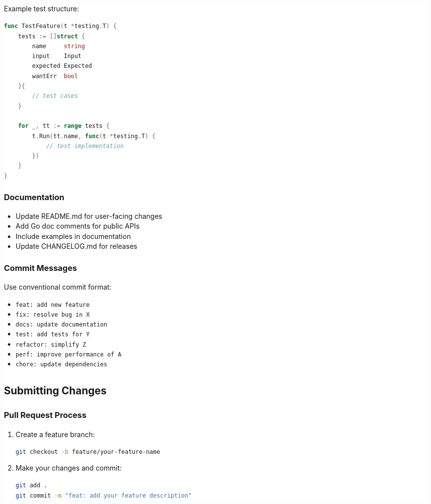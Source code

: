Example test structure:
```go
func TestFeature(t *testing.T) {
    tests := []struct {
        name     string
        input    Input
        expected Expected
        wantErr  bool
    }{
        // test cases
    }
    
    for _, tt := range tests {
        t.Run(tt.name, func(t *testing.T) {
            // test implementation
        })
    }
}
```

### Documentation

- Update README.md for user-facing changes
- Add Go doc comments for public APIs
- Include examples in documentation
- Update CHANGELOG.md for releases

### Commit Messages

Use conventional commit format:

- `feat: add new feature`
- `fix: resolve bug in X`
- `docs: update documentation`
- `test: add tests for Y`
- `refactor: simplify Z`
- `perf: improve performance of A`
- `chore: update dependencies`

## Submitting Changes

### Pull Request Process

1. Create a feature branch:
   ```bash
   git checkout -b feature/your-feature-name
   ```

2. Make your changes and commit:
   ```bash
   git add .
   git commit -m "feat: add your feature description"
   ```
